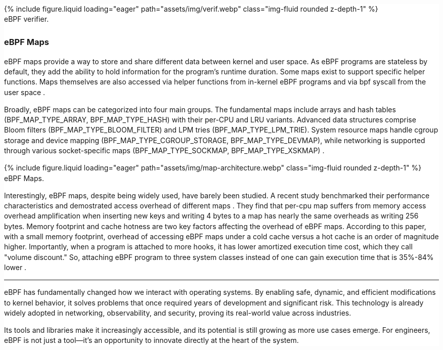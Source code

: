 <div class="row mt-3">
    <div class="col-sm mt-3 mt-md-0">
        {% include figure.liquid loading="eager" path="assets/img/verif.webp" class="img-fluid rounded z-depth-1" %}
    </div>
</div>
<div class="caption">
    eBPF verifier. <d-cite key="ebpf_what_is"></d-cite>
</div> 

### eBPF Maps

eBPF maps provide a way to store and share different data between kernel and user space. As eBPF programs are stateless by default, they add the ability to hold information for the program’s runtime duration. Some maps exist to support specific helper functions. Maps themselves are also accessed via helper functions from in-kernel eBPF programs and via
bpf syscall from the user space <d-cite key="kernel-bpf-maps"></d-cite>. 

Broadly, eBPF maps can be categorized into four main groups. The fundamental maps include arrays and hash tables (BPF_MAP_TYPE_ARRAY, BPF_MAP_TYPE_HASH) with their per-CPU and LRU variants. Advanced data structures comprise Bloom filters (BPF_MAP_TYPE_BLOOM_FILTER) and LPM tries (BPF_MAP_TYPE_LPM_TRIE). System resource maps handle cgroup storage and device mapping (BPF_MAP_TYPE_CGROUP_STORAGE, BPF_MAP_TYPE_DEVMAP), while networking is supported through various socket-specific maps (BPF_MAP_TYPE_SOCKMAP, BPF_MAP_TYPE_XSKMAP) <d-cite key="kernel-bpf-maps"></d-cite>. 

<div class="row mt-3">
    <div class="col-sm mt-3 mt-md-0">
        {% include figure.liquid loading="eager" path="assets/img/map-architecture.webp" class="img-fluid rounded z-depth-1" %}
    </div>
</div>
<div class="caption">
    eBPF Maps. <d-cite key="ebpf_what_is"></d-cite> 
</div> 

Interestingly, eBPF maps, despite being widely used, have barely been studied. A recent study benchmarked their performance characteristics and demostrated access overhead of different maps <d-cite key="maps-performance"></d-cite>. They find that per-cpu map suffers from memory access overhead amplification when inserting new keys and writing 4 bytes to a map has nearly the same overheads as writing 256 bytes. Memory footprint and cache hotness are two key factors affecting the overhead of eBPF maps. According to this paper, with a small memory footprint, overhead of accessing eBPF maps under a cold cache versus a hot cache is an order of magnitude higher. Importantly, when a program is attached to more hooks, it has lower amortized execution time cost, which they call "volume discount." So, attaching eBPF program to three system classes instead of one can gain execution time that is 35%-84% lower <d-cite key="maps-performance"></d-cite>.

---

eBPF has fundamentally changed how we interact with operating systems. By enabling safe, dynamic, and efficient modifications to kernel behavior, it solves problems that once required years of development and significant risk. This technology is already widely adopted in networking, observability, and security, proving its real-world value across industries.

Its tools and libraries make it increasingly accessible, and its potential is still growing as more use cases emerge. For engineers, eBPF is not just a tool—it’s an opportunity to innovate directly at the heart of the system.
